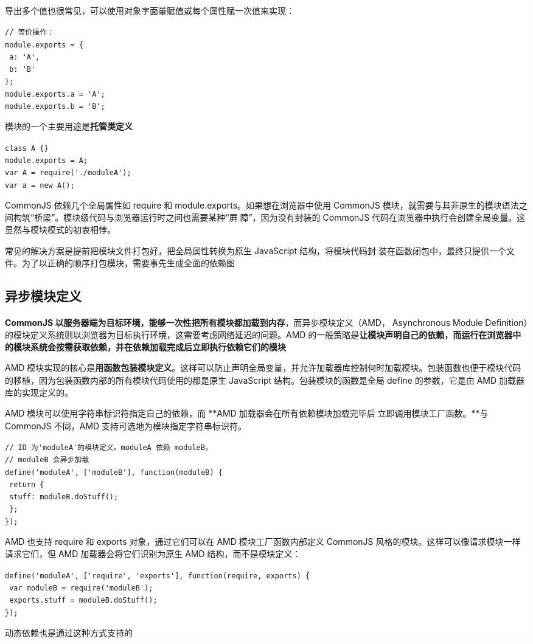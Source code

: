 导出多个值也很常见，可以使用对象字面量赋值或每个属性赋一次值来实现：

```
// 等价操作：
module.exports = { 
 a: 'A', 
 b: 'B' 
};
module.exports.a = 'A'; 
module.exports.b = 'B'; 
```

模块的一个主要用途是**托管类定义**

```
class A {} 
module.exports = A; 
var A = require('./moduleA'); 
var a = new A();
```

CommonJS 依赖几个全局属性如 require 和 module.exports。如果想在浏览器中使用 CommonJS 模块，就需要与其非原生的模块语法之间构筑“桥梁”。模块级代码与浏览器运行时之间也需要某种“屏 障”，因为没有封装的 CommonJS 代码在浏览器中执行会创建全局变量。这显然与模块模式的初衷相悖。 

常见的解决方案是提前把模块文件打包好，把全局属性转换为原生 JavaScript 结构，将模块代码封 装在函数闭包中，最终只提供一个文件。为了以正确的顺序打包模块，需要事先生成全面的依赖图

## 异步模块定义

**CommonJS 以服务器端为目标环境，能够一次性把所有模块都加载到内存**，而异步模块定义（AMD， Asynchronous Module Definition）的模块定义系统则以浏览器为目标执行环境，这需要考虑网络延迟的问题。AMD 的一般策略是**让模块声明自己的依赖，而运行在浏览器中的模块系统会按需获取依赖，并在依赖加载完成后立即执行依赖它们的模块**

AMD 模块实现的核心是**用函数包装模块定义**。这样可以防止声明全局变量，并允许加载器库控制何时加载模块。包装函数也便于模块代码的移植，因为包装函数内部的所有模块代码使用的都是原生 JavaScript 结构。包装模块的函数是全局 define 的参数，它是由 AMD 加载器库的实现定义的。

AMD 模块可以使用字符串标识符指定自己的依赖，而 **AMD 加载器会在所有依赖模块加载完毕后 立即调用模块工厂函数。**与 CommonJS 不同，AMD 支持可选地为模块指定字符串标识符。

```
// ID 为'moduleA'的模块定义。moduleA 依赖 moduleB，
// moduleB 会异步加载
define('moduleA', ['moduleB'], function(moduleB) { 
 return { 
 stuff: moduleB.doStuff(); 
 }; 
});
```

AMD 也支持 require 和 exports 对象，通过它们可以在 AMD 模块工厂函数内部定义 CommonJS 风格的模块。这样可以像请求模块一样请求它们，但 AMD 加载器会将它们识别为原生 AMD 结构，而不是模块定义：

```
define('moduleA', ['require', 'exports'], function(require, exports) { 
 var moduleB = require('moduleB'); 
 exports.stuff = moduleB.doStuff(); 
}); 
```

动态依赖也是通过这种方式支持的
